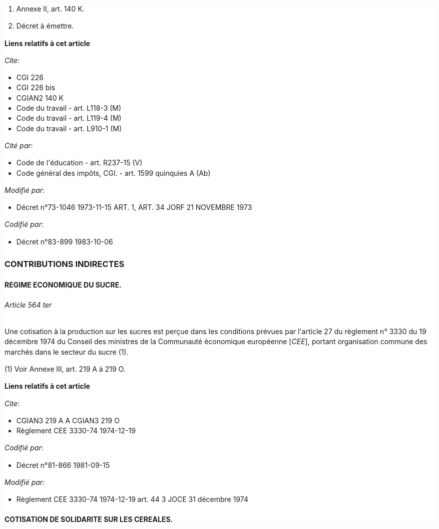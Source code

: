 1)  Annexe II, art. 140 K.

2)  Décret à émettre.

**Liens relatifs à cet article**

_Cite_:

  - CGI 226
  - CGI 226 bis
  - CGIAN2 140 K
  - Code du travail - art. L118-3 (M)
  - Code du travail - art. L119-4 (M)
  - Code du travail - art. L910-1 (M)

_Cité par_:

  - Code de l'éducation - art. R237-15 (V)
  - Code général des impôts, CGI. - art. 1599 quinquies A (Ab)

_Modifié par_:

  - Décret n°73-1046 1973-11-15 ART. 1, ART. 34 JORF 21 NOVEMBRE 1973

_Codifié par_:

  - Décret n°83-899 1983-10-06


### CONTRIBUTIONS INDIRECTES<a id=70></a>

#### REGIME ECONOMIQUE DU SUCRE.<a id=71></a>

###### Article 564 ter

Une cotisation à la production sur les sucres est perçue dans les conditions prévues par l'article 27 du règlement n° 3330 du
19 décembre 1974 du Conseil des ministres de la Communauté économique européenne [*CEE*], portant organisation commune des
marchés dans le secteur du sucre (1).

(1) Voir Annexe III, art. 219 A à 219 O.

**Liens relatifs à cet article**

_Cite_:

  - CGIAN3 219 A A CGIAN3 219 O
  - Règlement CEE 3330-74 1974-12-19

_Codifié par_:

  - Décret n°81-866 1981-09-15

_Modifié par_:

  - Règlement CEE 3330-74 1974-12-19 art. 44 3 JOCE 31 décembre 1974


#### COTISATION DE SOLIDARITE SUR LES CEREALES.<a id=72></a>
